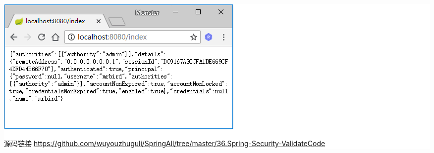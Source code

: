 ![img_4.png](img_4.png)

源码链接 https://github.com/wuyouzhuguli/SpringAll/tree/master/36.Spring-Security-ValidateCode































































